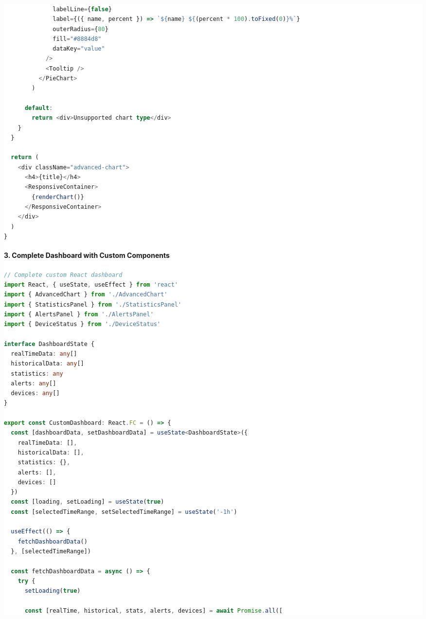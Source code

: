 ```typescript
              labelLine={false}
              label={({ name, percent }) => `${name} ${(percent * 100).toFixed(0)}%`}
              outerRadius={80}
              fill="#8884d8"
              dataKey="value"
            />
            <Tooltip />
          </PieChart>
        )
      
      default:
        return <div>Unsupported chart type</div>
    }
  }

  return (
    <div className="advanced-chart">
      <h4>{title}</h4>
      <ResponsiveContainer>
        {renderChart()}
      </ResponsiveContainer>
    </div>
  )
}
```

#### **3. Complete Dashboard with Custom Components**

```typescript
// Complete custom React dashboard
import React, { useState, useEffect } from 'react'
import { AdvancedChart } from './AdvancedChart'
import { StatisticsPanel } from './StatisticsPanel'
import { AlertsPanel } from './AlertsPanel'
import { DeviceStatus } from './DeviceStatus'

interface DashboardState {
  realTimeData: any[]
  historicalData: any[]
  statistics: any
  alerts: any[]
  devices: any[]
}

export const CustomDashboard: React.FC = () => {
  const [dashboardData, setDashboardData] = useState<DashboardState>({
    realTimeData: [],
    historicalData: [],
    statistics: {},
    alerts: [],
    devices: []
  })
  const [loading, setLoading] = useState(true)
  const [selectedTimeRange, setSelectedTimeRange] = useState('-1h')

  useEffect(() => {
    fetchDashboardData()
  }, [selectedTimeRange])

  const fetchDashboardData = async () => {
    try {
      setLoading(true)
      
      const [realTime, historical, stats, alerts, devices] = await Promise.all([
```